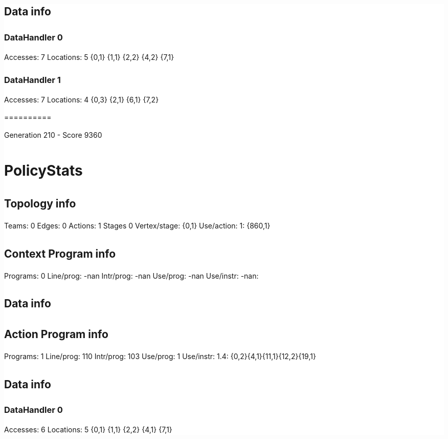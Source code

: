 ## Data info

### DataHandler 0
Accesses:	7
Locations:	5
{0,1} {1,1} {2,2} {4,2} {7,1} 

### DataHandler 1
Accesses:	7
Locations:	4
{0,3} {2,1} {6,1} {7,2} 


==========

Generation 210 - Score 9360

# PolicyStats
## Topology info
Teams:		0
Edges:		0
Actions:	1
Stages		0
Vertex/stage:	{0,1} 
Use/action:	1: {860,1} 

## Context Program info
Programs:	0
Line/prog:	-nan
Intr/prog:	-nan
Use/prog:	-nan
Use/instr:	-nan: 

## Data info


## Action Program info
Programs:	1
Line/prog:	110
Intr/prog:	103
Use/prog:	1
Use/instr:	1.4: {0,2}{4,1}{11,1}{12,2}{19,1}

## Data info

### DataHandler 0
Accesses:	6
Locations:	5
{0,1} {1,1} {2,2} {4,1} {7,1} 
